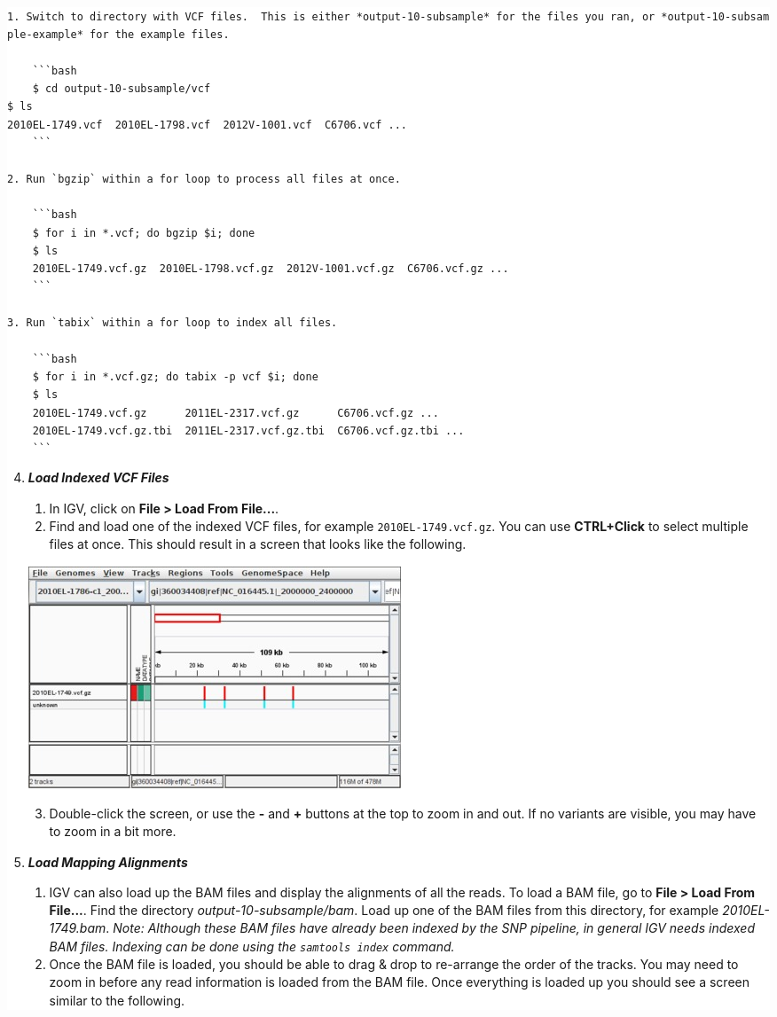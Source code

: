     1. Switch to directory with VCF files.  This is either *output-10-subsample* for the files you ran, or *output-10-subsample-example* for the example files.

        ```bash
        $ cd output-10-subsample/vcf
	$ ls
	2010EL-1749.vcf  2010EL-1798.vcf  2012V-1001.vcf  C6706.vcf ...
        ```

    2. Run `bgzip` within a for loop to process all files at once.

        ```bash
        $ for i in *.vcf; do bgzip $i; done
        $ ls
        2010EL-1749.vcf.gz  2010EL-1798.vcf.gz  2012V-1001.vcf.gz  C6706.vcf.gz ...
        ```

    3. Run `tabix` within a for loop to index all files.

        ```bash
        $ for i in *.vcf.gz; do tabix -p vcf $i; done
        $ ls
        2010EL-1749.vcf.gz      2011EL-2317.vcf.gz      C6706.vcf.gz ...
        2010EL-1749.vcf.gz.tbi  2011EL-2317.vcf.gz.tbi  C6706.vcf.gz.tbi ...
        ```

4. **_Load Indexed VCF Files_**
    1. In IGV, click on **File > Load From File...**.
    2. Find and load one of the indexed VCF files, for example `2010EL-1749.vcf.gz`. You can use **CTRL+Click** to select multiple files at once.  This should result in a screen that looks like the following.

    ![igv variant](images/igv-variant.jpg)

    3. Double-click the screen, or use the **-** and **+** buttons at the top to zoom in and out.  If no variants are visible, you may have to zoom in a bit more.

5. **_Load Mapping Alignments_**
    1. IGV can also load up the BAM files and display the alignments of all the reads.  To load a BAM file, go to **File > Load From File...**.  Find the  directory *output-10-subsample/bam*.  Load up one of the BAM files from this directory, for example *2010EL-1749.bam*. *Note: Although these BAM files have already been indexed by the SNP pipeline, in general IGV needs indexed BAM files.  Indexing can be done using the `samtools index` command.*
    2. Once the BAM file is loaded, you should be able to drag & drop to re-arrange the order of the tracks.  You may need to zoom in before any read information is loaded from the BAM file.   Once everything is loaded up you should see a screen similar to the following.
